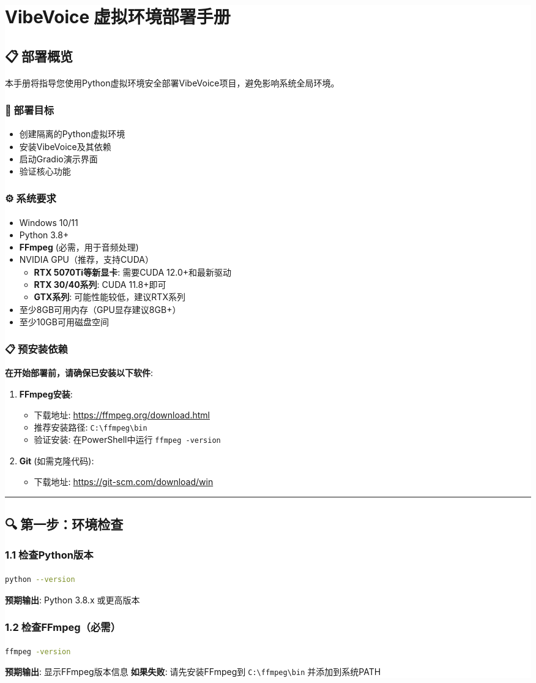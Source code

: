 # VibeVoice 虚拟环境部署手册

## 📋 部署概览

本手册将指导您使用Python虚拟环境安全部署VibeVoice项目，避免影响系统全局环境。

### 🎯 部署目标
- 创建隔离的Python虚拟环境
- 安装VibeVoice及其依赖
- 启动Gradio演示界面
- 验证核心功能

### ⚙️ 系统要求
- Windows 10/11
- Python 3.8+
- **FFmpeg** (必需，用于音频处理)
- NVIDIA GPU（推荐，支持CUDA）
  - **RTX 5070Ti等新显卡**: 需要CUDA 12.0+和最新驱动
  - **RTX 30/40系列**: CUDA 11.8+即可
  - **GTX系列**: 可能性能较低，建议RTX系列
- 至少8GB可用内存（GPU显存建议8GB+）
- 至少10GB可用磁盘空间

### 📋 预安装依赖
**在开始部署前，请确保已安装以下软件**:

1. **FFmpeg安装**:
   - 下载地址: https://ffmpeg.org/download.html
   - 推荐安装路径: `C:\ffmpeg\bin`
   - 验证安装: 在PowerShell中运行 `ffmpeg -version`

2. **Git** (如需克隆代码):
   - 下载地址: https://git-scm.com/download/win

---

## 🔍 第一步：环境检查

### 1.1 检查Python版本
```bash
python --version
```
**预期输出**: Python 3.8.x 或更高版本

### 1.2 检查FFmpeg（必需）
```bash
ffmpeg -version
```
**预期输出**: 显示FFmpeg版本信息
**如果失败**: 请先安装FFmpeg到 `C:\ffmpeg\bin` 并添加到系统PATH
